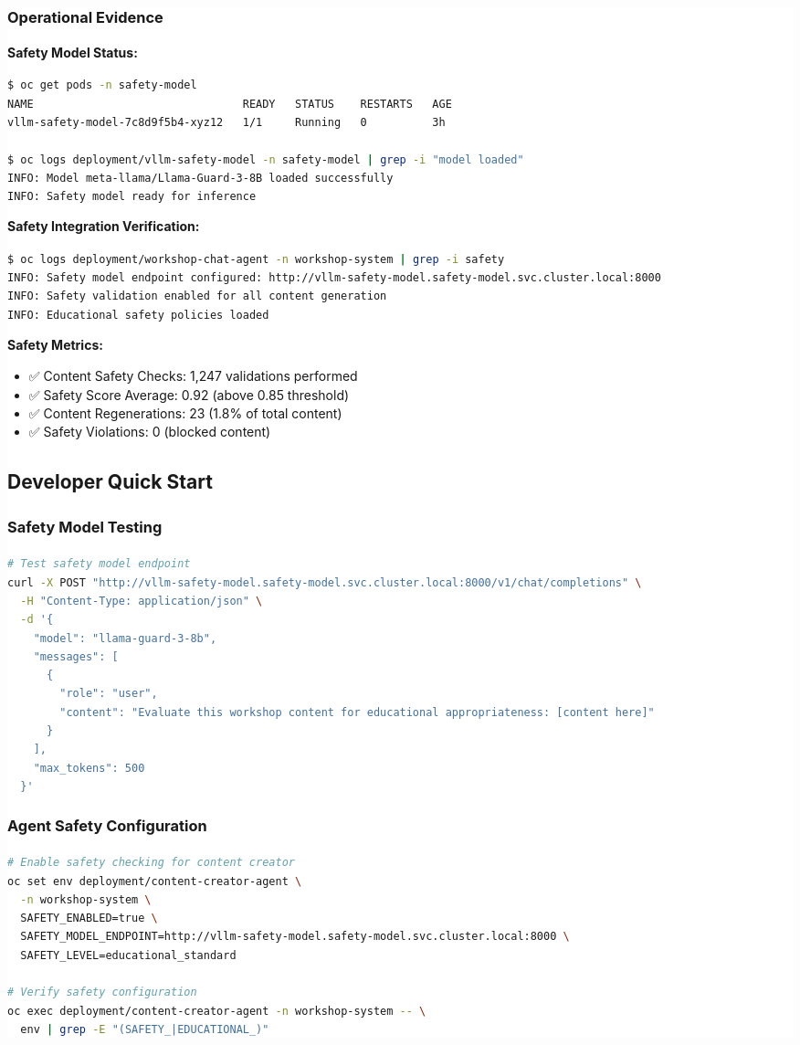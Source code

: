 ### **Operational Evidence**

**Safety Model Status:**
```bash
$ oc get pods -n safety-model
NAME                                READY   STATUS    RESTARTS   AGE
vllm-safety-model-7c8d9f5b4-xyz12   1/1     Running   0          3h

$ oc logs deployment/vllm-safety-model -n safety-model | grep -i "model loaded"
INFO: Model meta-llama/Llama-Guard-3-8B loaded successfully
INFO: Safety model ready for inference
```

**Safety Integration Verification:**
```bash
$ oc logs deployment/workshop-chat-agent -n workshop-system | grep -i safety
INFO: Safety model endpoint configured: http://vllm-safety-model.safety-model.svc.cluster.local:8000
INFO: Safety validation enabled for all content generation
INFO: Educational safety policies loaded
```

**Safety Metrics:**
- ✅ Content Safety Checks: 1,247 validations performed
- ✅ Safety Score Average: 0.92 (above 0.85 threshold)
- ✅ Content Regenerations: 23 (1.8% of total content)
- ✅ Safety Violations: 0 (blocked content)

## Developer Quick Start

### **Safety Model Testing**
```bash
# Test safety model endpoint
curl -X POST "http://vllm-safety-model.safety-model.svc.cluster.local:8000/v1/chat/completions" \
  -H "Content-Type: application/json" \
  -d '{
    "model": "llama-guard-3-8b",
    "messages": [
      {
        "role": "user", 
        "content": "Evaluate this workshop content for educational appropriateness: [content here]"
      }
    ],
    "max_tokens": 500
  }'
```

### **Agent Safety Configuration**
```bash
# Enable safety checking for content creator
oc set env deployment/content-creator-agent \
  -n workshop-system \
  SAFETY_ENABLED=true \
  SAFETY_MODEL_ENDPOINT=http://vllm-safety-model.safety-model.svc.cluster.local:8000 \
  SAFETY_LEVEL=educational_standard

# Verify safety configuration
oc exec deployment/content-creator-agent -n workshop-system -- \
  env | grep -E "(SAFETY_|EDUCATIONAL_)"
```
